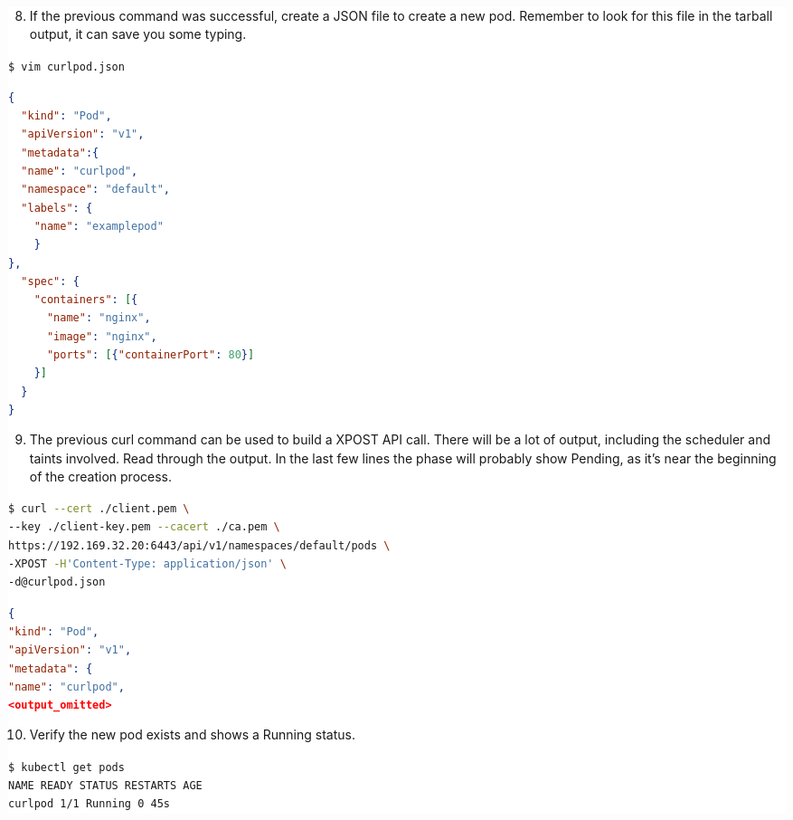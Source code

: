 8. If the previous command was successful, create a JSON file to create a new pod. Remember to look for this file in the tarball output, it can save you some typing.

```
$ vim curlpod.json
```

```json
{
  "kind": "Pod",
  "apiVersion": "v1",
  "metadata":{
  "name": "curlpod",
  "namespace": "default",
  "labels": {
    "name": "examplepod"
    }
},
  "spec": {
    "containers": [{
      "name": "nginx",
      "image": "nginx",
      "ports": [{"containerPort": 80}]
    }]
  }
}
```

9. The previous curl command can be used to build a XPOST API call. There will be a lot of output, including the scheduler and taints involved. Read through the output. In the last few lines the phase will probably show Pending, as it’s near the beginning of the creation process.

```bash
$ curl --cert ./client.pem \
--key ./client-key.pem --cacert ./ca.pem \
https://192.169.32.20:6443/api/v1/namespaces/default/pods \
-XPOST -H'Content-Type: application/json' \
-d@curlpod.json
```
```json
{
"kind": "Pod",
"apiVersion": "v1",
"metadata": {
"name": "curlpod",
<output_omitted>
```

10. Verify the new pod exists and shows a Running status.

```bash
$ kubectl get pods
NAME READY STATUS RESTARTS AGE
curlpod 1/1 Running 0 45s
```
